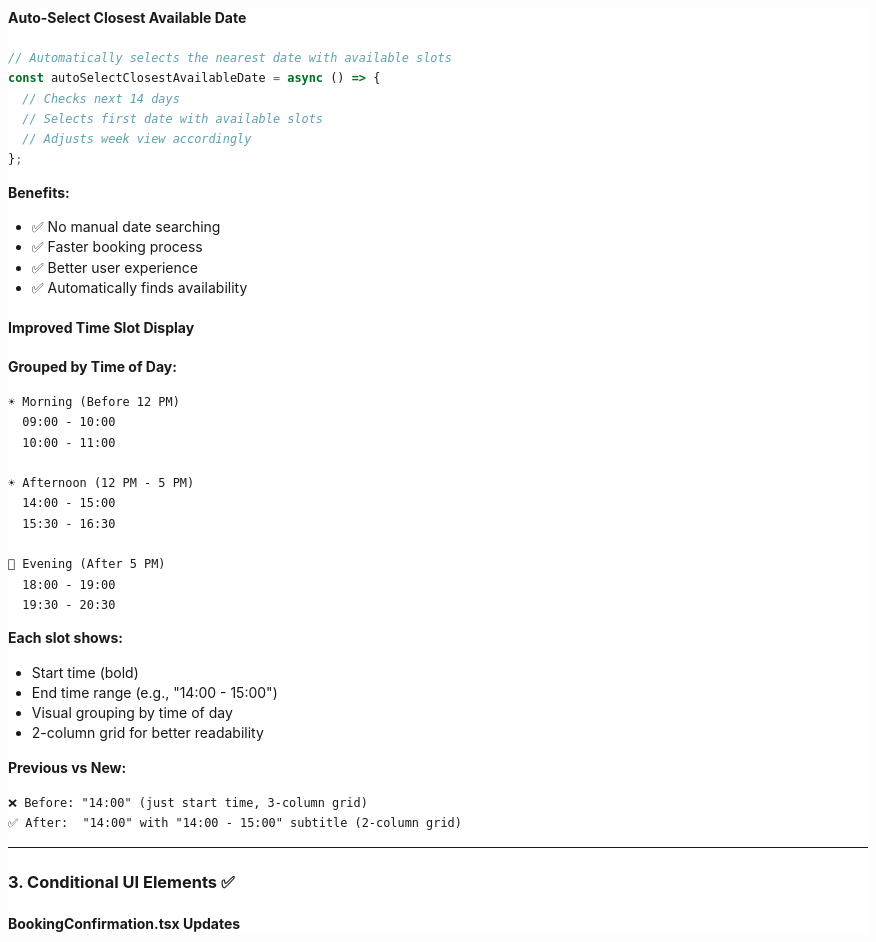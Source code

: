#### Auto-Select Closest Available Date

```typescript
// Automatically selects the nearest date with available slots
const autoSelectClosestAvailableDate = async () => {
  // Checks next 14 days
  // Selects first date with available slots
  // Adjusts week view accordingly
};
```

**Benefits:**

- ✅ No manual date searching
- ✅ Faster booking process
- ✅ Better user experience
- ✅ Automatically finds availability

#### Improved Time Slot Display

**Grouped by Time of Day:**

```
☀️ Morning (Before 12 PM)
  09:00 - 10:00
  10:00 - 11:00

☀️ Afternoon (12 PM - 5 PM)
  14:00 - 15:00
  15:30 - 16:30

🌙 Evening (After 5 PM)
  18:00 - 19:00
  19:30 - 20:30
```

**Each slot shows:**

- Start time (bold)
- End time range (e.g., "14:00 - 15:00")
- Visual grouping by time of day
- 2-column grid for better readability

**Previous vs New:**

```
❌ Before: "14:00" (just start time, 3-column grid)
✅ After:  "14:00" with "14:00 - 15:00" subtitle (2-column grid)
```

---

### 3. Conditional UI Elements ✅

#### BookingConfirmation.tsx Updates
